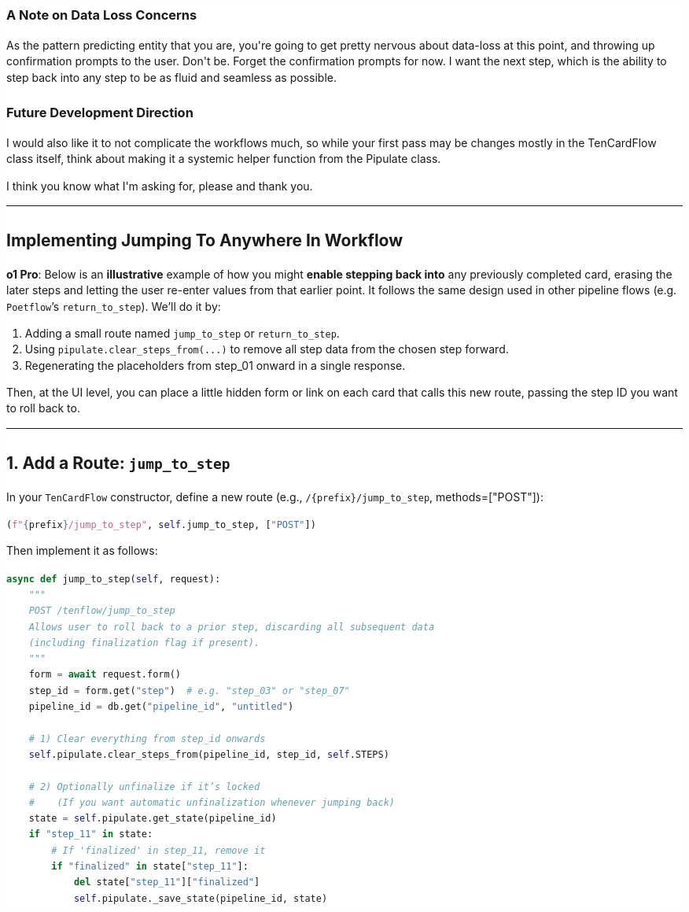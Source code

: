 ### A Note on Data Loss Concerns

As the pattern predicting entity that you are, you're going to get pretty
nervous about data-loss at this point, and throwing up confirmation prompts to
the user. Don't be. Forget the confirmation prompts for now. I want the next
step, which is the ability to step back into any step to be as fluid and
seamless as possible.

### Future Development Direction

I would also like it to not complicate the workflows much, so while your first
pass may be changes mostly in the TenCardFlow class itself, think about making
it a systemic helper function from the Pipulate class.

I think you know what I'm asking for, please and thank you.

---

## Implementing Jumping To Anywhere In Workflow

**o1 Pro**: Below is an **illustrative** example of how you might **enable stepping back into** any previously completed card, erasing the later steps and letting the user re-enter values from that earlier point. It follows the same design used in other pipeline flows (e.g. `Poetflow`’s `return_to_step`). We’ll do it by:

1. Adding a small route named `jump_to_step` or `return_to_step`.  
2. Using `pipulate.clear_steps_from(...)` to remove all step data from the chosen step forward.  
3. Regenerating the placeholders from step_01 onward in a single response.  

Then, at the UI level, you can place a little hidden form or link on each card that calls this new route, passing the step ID you want to roll back to.  

---

## 1. Add a Route: `jump_to_step`

In your `TenCardFlow` constructor, define a new route (e.g., `/{prefix}/jump_to_step`, methods=["POST"]):
```python
(f"{prefix}/jump_to_step", self.jump_to_step, ["POST"])
```

Then implement it as follows:

```python
async def jump_to_step(self, request):
    """
    POST /tenflow/jump_to_step
    Allows user to roll back to a prior step, discarding all subsequent data
    (including finalization flag if present).
    """
    form = await request.form()
    step_id = form.get("step")  # e.g. "step_03" or "step_07"
    pipeline_id = db.get("pipeline_id", "untitled")

    # 1) Clear everything from step_id onwards
    self.pipulate.clear_steps_from(pipeline_id, step_id, self.STEPS)

    # 2) Optionally unfinalize if it’s locked
    #    (If you want automatic unfinalization whenever jumping back)
    state = self.pipulate.get_state(pipeline_id)
    if "step_11" in state:
        # If 'finalized' in step_11, remove it
        if "finalized" in state["step_11"]:
            del state["step_11"]["finalized"]
            self.pipulate._save_state(pipeline_id, state)
```